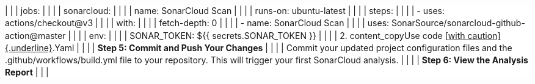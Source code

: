 |                                                                                                                                                                              |
| jobs:                                                                                                                                                                        |
|                                                                                                                                                                              |
| sonarcloud:                                                                                                                                                                  |
|                                                                                                                                                                              |
| name: SonarCloud Scan                                                                                                                                                        |
|                                                                                                                                                                              |
| runs-on: ubuntu-latest                                                                                                                                                       |
|                                                                                                                                                                              |
| steps:                                                                                                                                                                       |
|                                                                                                                                                                              |
| \- uses: actions/checkout@v3                                                                                                                                                 |
|                                                                                                                                                                              |
| with:                                                                                                                                                                        |
|                                                                                                                                                                              |
| fetch-depth: 0                                                                                                                                                               |
|                                                                                                                                                                              |
| \- name: SonarCloud Scan                                                                                                                                                     |
|                                                                                                                                                                              |
| uses: SonarSource/sonarcloud-github-action@master                                                                                                                            |
|                                                                                                                                                                              |
| env:                                                                                                                                                                         |
|                                                                                                                                                                              |
| SONAR_TOKEN: \${{ secrets.SONAR_TOKEN }}                                                                                                                                     |
|                                                                                                                                                                              |
| 2.  content_copyUse code [[with caution]{.underline}](https://support.google.com/legal/answer/13505487).Yaml                                                                 |
|                                                                                                                                                                              |
| **Step 5: Commit and Push Your Changes**                                                                                                                                     |
|                                                                                                                                                                              |
| Commit your updated project configuration files and the .github/workflows/build.yml file to your repository. This will trigger your first SonarCloud analysis.               |
|                                                                                                                                                                              |
| **Step 6: View the Analysis Report**                                                                                                                                         |
|                                                                                                                                                                              |